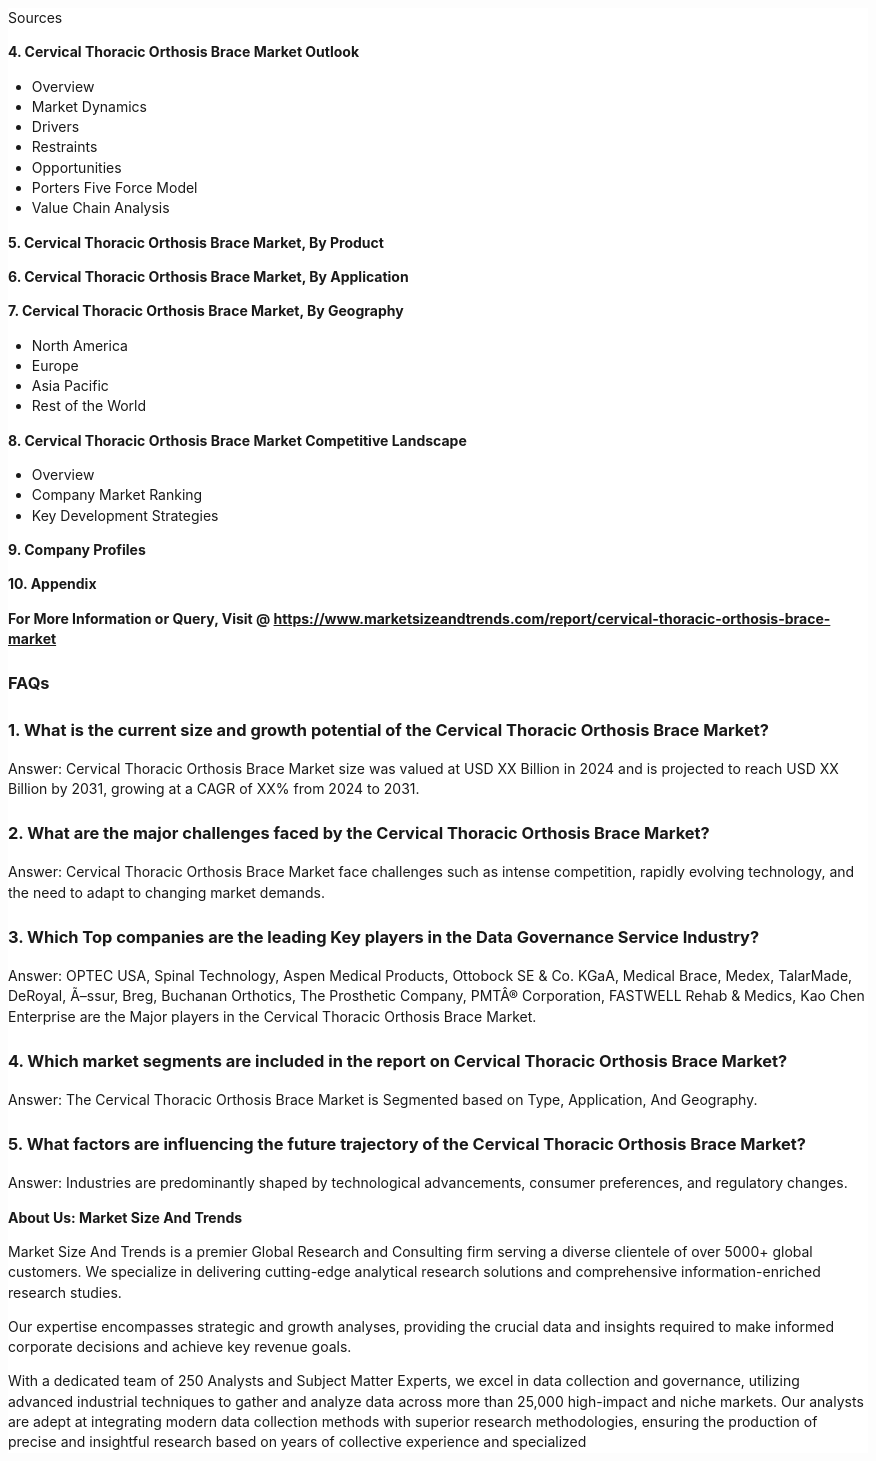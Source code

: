 Sources</span></li></ul></div><div class="" data-test-id=""><p><strong><span class="">4. Cervical Thoracic Orthosis Brace Market Outlook</span></strong></p></div><div class="" data-test-id=""><ul><li><span class="">Overview</span></li><li><span class="">Market Dynamics</span></li><li><span class="">Drivers</span></li><li><span class="">Restraints</span></li><li><span class="">Opportunities</span></li><li><span class="">Porters Five Force Model</span></li><li><span class="">Value Chain Analysis</span></li></ul></div><div class="" data-test-id=""><p><strong><span class="">5. Cervical Thoracic Orthosis Brace Market, By Product</span></strong></p></div><div class="" data-test-id=""><p><strong><span class="">6. Cervical Thoracic Orthosis Brace Market, By Application</span></strong></p></div><div class="" data-test-id=""><p><strong><span class="">7. Cervical Thoracic Orthosis Brace Market, By Geography</span></strong></p></div><div class="" data-test-id=""><ul><li><span class="">North America</span></li><li><span class="">Europe</span></li><li><span class="">Asia Pacific</span></li><li><span class="">Rest of the World</span></li></ul></div><div class="" data-test-id=""><p><strong><span class="">8. Cervical Thoracic Orthosis Brace Market Competitive Landscape</span></strong></p></div><div class="" data-test-id=""><ul><li><span class="">Overview</span></li><li><span class="">Company Market Ranking</span></li><li><span class="">Key Development Strategies</span></li></ul></div><div class="" data-test-id=""><p><strong><span class="">9. Company Profiles</span></strong></p></div><div class="" data-test-id=""><p><strong><span class="">10. Appendix</span></strong></p></div><div class="" data-test-id=""><p><strong><span class="">For More Information or Query, Visit @ <a href="https://www.marketsizeandtrends.com/report/cervical-thoracic-orthosis-brace-market" target="_blank">https://www.marketsizeandtrends.com/report/cervical-thoracic-orthosis-brace-market</a></span></strong></p></div><div class="" data-test-id=""><div class="article-main__content" data-test-id="publishing-text-block"><h3><strong><span class="">FAQs</span></strong></h3></div><div class="article-main__content" data-test-id="publishing-text-block"><h3><span class="">1. What is the current size and growth potential of the Cervical Thoracic Orthosis Brace Market?</span></h3></div><div class="article-main__content" data-test-id="publishing-text-block"><p><span class="font-[700]">Answer</span><span class="">: Cervical Thoracic Orthosis Brace Market size was valued at USD XX Billion in 2024 and is projected to reach USD XX Billion by 2031, growing at a CAGR of XX% from 2024 to 2031.</span></p></div><div class="article-main__content" data-test-id="publishing-text-block"><h3><span class="">2. What are the major challenges faced by the Cervical Thoracic Orthosis Brace Market?</span></h3></div><div class="article-main__content" data-test-id="publishing-text-block"><p><span class="font-[700]">Answer</span><span class="">: Cervical Thoracic Orthosis Brace Market face challenges such as intense competition, rapidly evolving technology, and the need to adapt to changing market demands.</span></p></div><div class="article-main__content" data-test-id="publishing-text-block"><h3><span class="">3. Which Top companies are the leading Key players in the Data Governance Service Industry?</span></h3></div><div class="article-main__content" data-test-id="publishing-text-block"><p><span class="font-[700]">Answer</span><span class="">: OPTEC USA, Spinal Technology, Aspen Medical Products, Ottobock SE & Co. KGaA, Medical Brace, Medex, TalarMade, DeRoyal, Ã–ssur, Breg, Buchanan Orthotics, The Prosthetic Company, PMTÂ® Corporation, FASTWELL Rehab & Medics, Kao Chen Enterprise are the Major players in the Cervical Thoracic Orthosis Brace Market.</span></p></div><div class="article-main__content" data-test-id="publishing-text-block"><h3><span class="">4. Which market segments are included in the report on Cervical Thoracic Orthosis Brace Market?</span></h3></div><div class="article-main__content" data-test-id="publishing-text-block"><p><span class="font-[700]">Answer</span><span class="">: The Cervical Thoracic Orthosis Brace Market is Segmented based on Type, Application, And Geography.</span></p></div><div class="article-main__content" data-test-id="publishing-text-block"><h3><span class="">5. What factors are influencing the future trajectory of the Cervical Thoracic Orthosis Brace Market?</span></h3></div><div class="article-main__content" data-test-id="publishing-text-block"><p><span class="font-[700]">Answer:</span><span class="">&nbsp;Industries are predominantly shaped by technological advancements, consumer preferences, and regulatory changes.</span></p></div><p><strong><span class="">About Us: Market Size And Trends</span></strong></p></div><div class="" data-test-id=""><p><span class="">Market Size And Trends is a premier Global Research and Consulting firm serving a diverse clientele of over 5000+ global customers. We specialize in delivering cutting-edge analytical research solutions and comprehensive information-enriched research studies.</span></p></div><div class="" data-test-id=""><p><span class="">Our expertise encompasses strategic and growth analyses, providing the crucial data and insights required to make informed corporate decisions and achieve key revenue goals.</span></p></div><div class="" data-test-id=""><p><span class="">With a dedicated team of 250 Analysts and Subject Matter Experts, we excel in data collection and governance, utilizing advanced industrial techniques to gather and analyze data across more than 25,000 high-impact and niche markets. Our analysts are adept at integrating modern data collection methods with superior research methodologies, ensuring the production of precise and insightful research based on years of collective experience and specialized